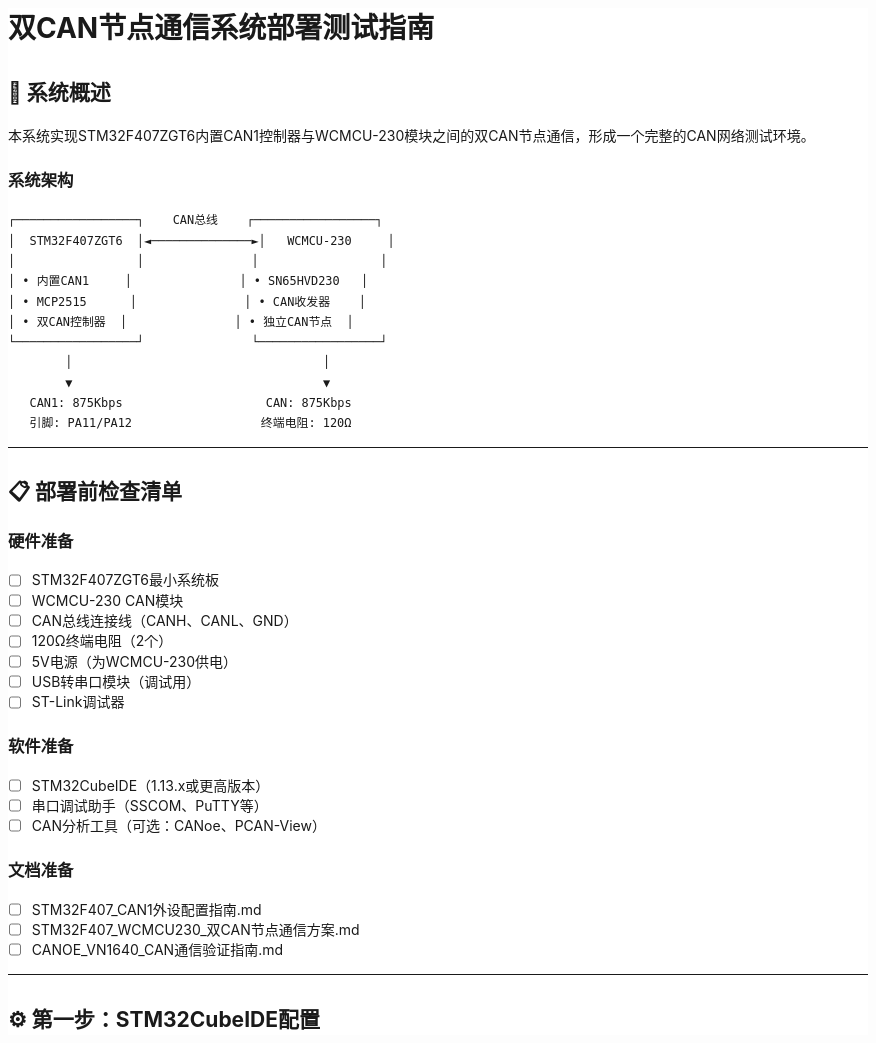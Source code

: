 # 双CAN节点通信系统部署测试指南

## 🎯 **系统概述**

本系统实现STM32F407ZGT6内置CAN1控制器与WCMCU-230模块之间的双CAN节点通信，形成一个完整的CAN网络测试环境。

### **系统架构**
```
┌─────────────────┐    CAN总线    ┌─────────────────┐
│  STM32F407ZGT6  │◄──────────────►│   WCMCU-230     │
│                 │               │                 │
│ • 内置CAN1     │               │ • SN65HVD230   │
│ • MCP2515      │               │ • CAN收发器    │
│ • 双CAN控制器  │               │ • 独立CAN节点  │
└─────────────────┘               └─────────────────┘
        │                                   │
        ▼                                   ▼
   CAN1: 875Kbps                    CAN: 875Kbps
   引脚: PA11/PA12                  终端电阻: 120Ω
```

---

## 📋 **部署前检查清单**

### **硬件准备**
- [ ] STM32F407ZGT6最小系统板
- [ ] WCMCU-230 CAN模块
- [ ] CAN总线连接线（CANH、CANL、GND）
- [ ] 120Ω终端电阻（2个）
- [ ] 5V电源（为WCMCU-230供电）
- [ ] USB转串口模块（调试用）
- [ ] ST-Link调试器

### **软件准备**
- [ ] STM32CubeIDE（1.13.x或更高版本）
- [ ] 串口调试助手（SSCOM、PuTTY等）
- [ ] CAN分析工具（可选：CANoe、PCAN-View）

### **文档准备**
- [ ] STM32F407_CAN1外设配置指南.md
- [ ] STM32F407_WCMCU230_双CAN节点通信方案.md
- [ ] CANOE_VN1640_CAN通信验证指南.md

---

## ⚙️ **第一步：STM32CubeIDE配置**

